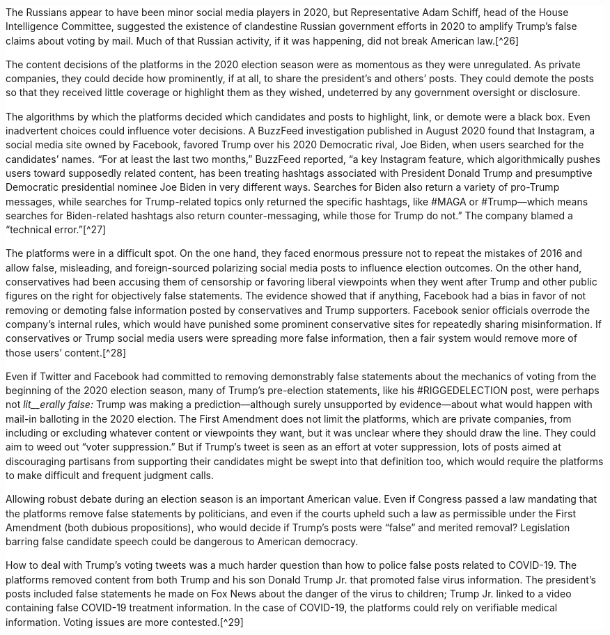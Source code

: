 The Russians appear to have been minor social media players in 2020, but Representative Adam Schiff, head of the House Intelligence Committee, suggested the existence of clandestine Russian government efforts in 2020 to amplify Trump’s false claims about voting by mail. Much of that Russian activity, if it was happening, did not break American law.[^26]

The content decisions of the platforms in the 2020 election season were as momentous as they were unregulated. As private companies, they could decide how prominently, if at all, to share the president’s and others’ posts. They could demote the posts so that they received little coverage or highlight them as they wished, undeterred by any government oversight or disclosure.

The algorithms by which the platforms decided which candidates and posts to highlight, link, or demote were a black box. Even inadvertent choices could influence voter decisions. A BuzzFeed investigation published in August 2020 found that Instagram, a social media site owned by Facebook, favored Trump over his 2020 Democratic rival, Joe Biden, when users searched for the candidates’ names. “For at least the last two months,” BuzzFeed reported, “a key Instagram feature, which algorithmically pushes users toward supposedly related content, has been treating hashtags associated with President Donald Trump and presumptive Democratic presidential nominee Joe Biden in very different ways. Searches for Biden also return a variety of pro-Trump messages, while searches for Trump-related topics only returned the specific hashtags, like #MAGA or #Trump—which means searches for Biden-related hashtags also return counter-messaging, while those for Trump do not.” The company blamed a “technical error.”[^27]

The platforms were in a difficult spot. On the one hand, they faced enormous pressure not to repeat the mistakes of 2016 and allow false, misleading, and foreign-sourced polarizing social media posts to influence election outcomes. On the other hand, conservatives had been accusing them of censorship or favoring liberal viewpoints when they went after Trump and other public figures on the right for objectively false statements. The evidence showed that if anything, Facebook had a bias in favor of not removing or demoting false information posted by conservatives and Trump supporters. Facebook senior officials overrode the company’s internal rules, which would have punished some prominent conservative sites for repeatedly sharing misinformation. If conservatives or Trump social media users were spreading more false information, then a fair system would remove more of those users’ content.[^28]

Even if Twitter and Facebook had committed to removing demonstrably false statements about the mechanics of voting from the beginning of the 2020 election season, many of Trump’s pre-election statements, like his #RIGGEDELECTION post, were perhaps not _lit__erally false:_ Trump was making a prediction—although surely unsupported by evidence—about what would happen with mail-in balloting in the 2020 election. The First Amendment does not limit the platforms, which are private companies, from including or excluding whatever content or viewpoints they want, but it was unclear where they should draw the line. They could aim to weed out “voter suppression.” But if Trump’s tweet is seen as an effort at voter suppression, lots of posts aimed at discouraging partisans from supporting their candidates might be swept into that definition too, which would require the platforms to make difficult and frequent judgment calls.

Allowing robust debate during an election season is an important American value. Even if Congress passed a law mandating that the platforms remove false statements by politicians, and even if the courts upheld such a law as permissible under the First Amendment (both dubious propositions), who would decide if Trump’s posts were “false” and merited removal? Legislation barring false candidate speech could be dangerous to American democracy.

How to deal with Trump’s voting tweets was a much harder question than how to police false posts related to COVID-19. The platforms removed content from both Trump and his son Donald Trump Jr. that promoted false virus information. The president’s posts included false statements he made on Fox News about the danger of the virus to children; Trump Jr. linked to a video containing false COVID-19 treatment information. In the case of COVID-19, the platforms could rely on verifiable medical information. Voting issues are more contested.[^29]

